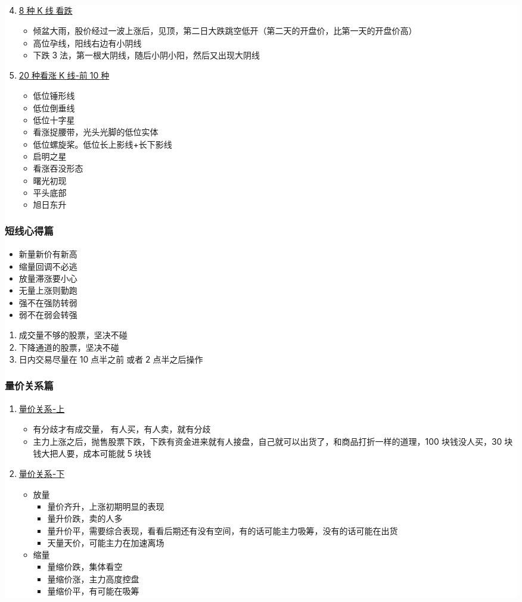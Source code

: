4. [8 种 K 线 看跌](https://www.bilibili.com/video/BV1TH4y1K7br/?spm_id_from=333.999.0.0&vd_source=8acdf1a3918e4334e0aeeb2a9dd4baa6)

   - 倾盆大雨，股价经过一波上涨后，见顶，第二日大跌跳空低开（第二天的开盘价，比第一天的开盘价高）
   - 高位孕线，阳线右边有小阴线
   - 下跌 3 法，第一根大阴线，随后小阴小阳，然后又出现大阴线

5. [20 种看涨 K 线-前 10 种](https://www.bilibili.com/video/BV1wF4m1P7sC/?spm_id_from=333.999.0.0&vd_source=8acdf1a3918e4334e0aeeb2a9dd4baa6)

   - 低位锤形线
   - 低位倒垂线
   - 低位十字星
   - 看涨捉腰带，光头光脚的低位实体
   - 低位螺旋桨。低位长上影线+长下影线
   - 启明之星
   - 看涨吞没形态
   - 曙光初现
   - 平头底部
   - 旭日东升

### 短线心得篇

- 新量新价有新高
- 缩量回调不必逃
- 放量滞涨要小心
- 无量上涨则勤跑
- 强不在强防转弱
- 弱不在弱会转强

1. 成交量不够的股票，坚决不碰
2. 下降通道的股票，坚决不碰
3. 日内交易尽量在 10 点半之前 或者 2 点半之后操作

### 量价关系篇

1. [量价关系-上](https://www.bilibili.com/video/BV1Yc411d7Mp/?spm_id_from=333.999.0.0&vd_source=8acdf1a3918e4334e0aeeb2a9dd4baa6)

   - 有分歧才有成交量， 有人买，有人卖，就有分歧
   - 主力上涨之后，抛售股票下跌，下跌有资金进来就有人接盘，自己就可以出货了，和商品打折一样的道理，100 块钱没人买，30 块钱大把人要，成本可能就 5 块钱

2. [量价关系-下](https://www.bilibili.com/video/BV1a94y137Vd/?spm_id_from=333.999.0.0&vd_source=8acdf1a3918e4334e0aeeb2a9dd4baa6)

   - 放量
     - 量价齐升，上涨初期明显的表现
     - 量升价跌，卖的人多
     - 量升价平，需要综合表现，看看后期还有没有空间，有的话可能主力吸筹，没有的话可能在出货
     - 天量天价，可能主力在加速离场
   - 缩量
     - 量缩价跌，集体看空
     - 量缩价涨，主力高度控盘
     - 量缩价平，有可能在吸筹
